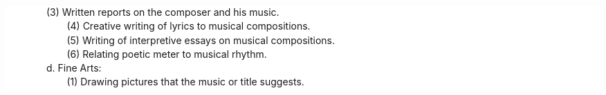 <font color="#ffffff" style="visibility:hidden;">
____
</font>
<font color="#ffffff" style="visibility:hidden;">
____
</font>
(3) Written reports on the composer and his music.
<dt>
<font color="#ffffff" style="visibility:hidden;">
____
</font>
<font color="#ffffff" style="visibility:hidden;">
____
</font>
<font color="#ffffff" style="visibility:hidden;">
____
</font>
(4) Creative writing of lyrics to musical compositions.
<dt>
<font color="#ffffff" style="visibility:hidden;">
____
</font>
<font color="#ffffff" style="visibility:hidden;">
____
</font>
<font color="#ffffff" style="visibility:hidden;">
____
</font>
(5) Writing of interpretive essays on musical compositions.
<dt>
<font color="#ffffff" style="visibility:hidden;">
____
</font>
<font color="#ffffff" style="visibility:hidden;">
____
</font>
<font color="#ffffff" style="visibility:hidden;">
____
</font>
(6) Relating poetic meter to musical rhythm.
<dt>
<font color="#ffffff" style="visibility:hidden;">
____
</font>
<font color="#ffffff" style="visibility:hidden;">
____
</font>
d. Fine Arts:
<dt>
<font color="#ffffff" style="visibility:hidden;">
____
</font>
<font color="#ffffff" style="visibility:hidden;">
____
</font>
<font color="#ffffff" style="visibility:hidden;">
____
</font>
(1) Drawing pictures that the music or title suggests.
<dt>